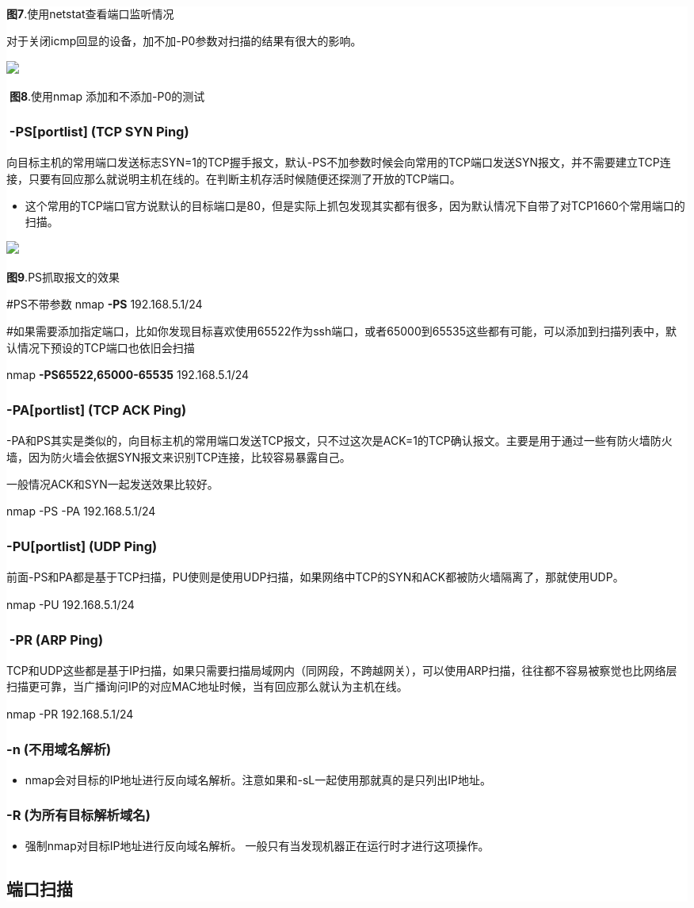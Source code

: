 **图7**.使用netstat查看端口监听情况

对于关闭icmp回显的设备，加不加-P0参数对扫描的结果有很大的影响。 

![](https://img2022.cnblogs.com/blog/2928139/202210/2928139-20221027114500382-406372441.png)

 **图8**.使用nmap 添加和不添加-P0的测试

###  -PS\[portlist\] (TCP SYN Ping)

向目标主机的常用端口发送标志SYN=1的TCP握手报文，默认-PS不加参数时候会向常用的TCP端口发送SYN报文，并不需要建立TCP连接，只要有回应那么就说明主机在线的。在判断主机存活时候随便还探测了开放的TCP端口。

*   这个常用的TCP端口官方说默认的目标端口是80，但是实际上抓包发现其实都有很多，因为默认情况下自带了对TCP1660个常用端口的扫描。

![](https://img2022.cnblogs.com/blog/2928139/202210/2928139-20221027182224771-1373349733.gif)

**图9**.PS抓取报文的效果

#PS不带参数
nmap **\-PS** 192.168.5.1/24

#如果需要添加指定端口，比如你发现目标喜欢使用65522作为ssh端口，或者65000到65535这些都有可能，可以添加到扫描列表中，默认情况下预设的TCP端口也依旧会扫描

nmap **\-PS65522,65000-65535** 192.168.5.1/24

### \-PA\[portlist\] (TCP ACK Ping)

\-PA和PS其实是类似的，向目标主机的常用端口发送TCP报文，只不过这次是ACK=1的TCP确认报文。主要是用于通过一些有防火墙防火墙，因为防火墙会依据SYN报文来识别TCP连接，比较容易暴露自己。

一般情况ACK和SYN一起发送效果比较好。

nmap \-PS -PA 192.168.5.1/24

### \-PU\[portlist\] (UDP Ping)

前面-PS和PA都是基于TCP扫描，PU使则是使用UDP扫描，如果网络中TCP的SYN和ACK都被防火墙隔离了，那就使用UDP。 

nmap \-PU 192.168.5.1/24

###  -PR (ARP Ping)

TCP和UDP这些都是基于IP扫描，如果只需要扫描局域网内（同网段，不跨越网关），可以使用ARP扫描，往往都不容易被察觉也比网络层扫描更可靠，当广播询问IP的对应MAC地址时候，当有回应那么就认为主机在线。

nmap \-PR 192.168.5.1/24

### \-n (不用域名解析)

*   nmap会对目标的IP地址进行反向域名解析。注意如果和-sL一起使用那就真的是只列出IP地址。

### \-R (为所有目标解析域名)

*   强制nmap对目标IP地址进行反向域名解析。 一般只有当发现机器正在运行时才进行这项操作。

端口扫描
----
